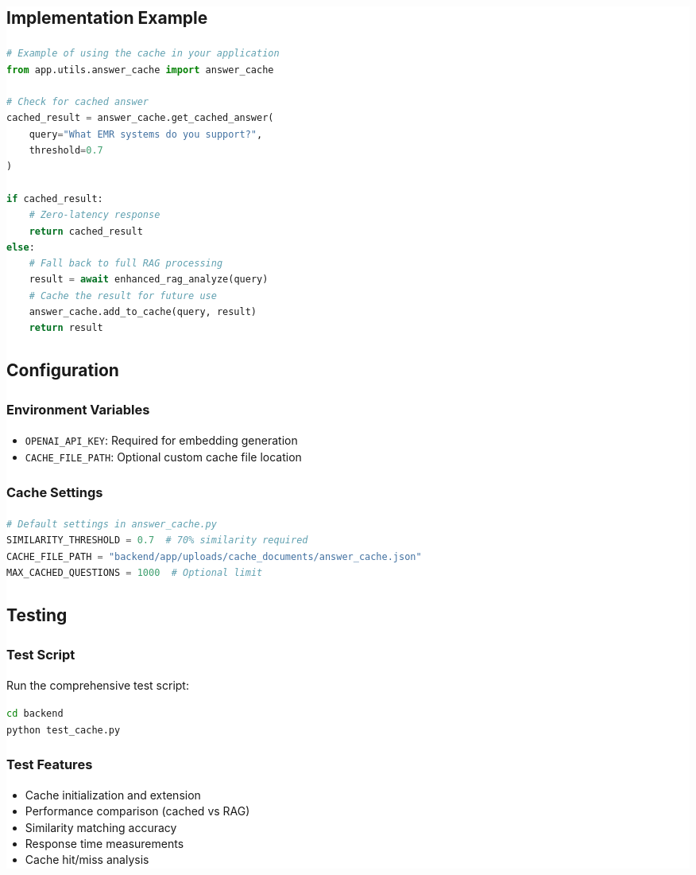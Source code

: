 ## Implementation Example

```python
# Example of using the cache in your application
from app.utils.answer_cache import answer_cache

# Check for cached answer
cached_result = answer_cache.get_cached_answer(
    query="What EMR systems do you support?",
    threshold=0.7
)

if cached_result:
    # Zero-latency response
    return cached_result
else:
    # Fall back to full RAG processing
    result = await enhanced_rag_analyze(query)
    # Cache the result for future use
    answer_cache.add_to_cache(query, result)
    return result
```

## Configuration

### Environment Variables
- `OPENAI_API_KEY`: Required for embedding generation
- `CACHE_FILE_PATH`: Optional custom cache file location

### Cache Settings
```python
# Default settings in answer_cache.py
SIMILARITY_THRESHOLD = 0.7  # 70% similarity required
CACHE_FILE_PATH = "backend/app/uploads/cache_documents/answer_cache.json"
MAX_CACHED_QUESTIONS = 1000  # Optional limit
```

## Testing

### Test Script
Run the comprehensive test script:
```bash
cd backend
python test_cache.py
```

### Test Features
- Cache initialization and extension
- Performance comparison (cached vs RAG)
- Similarity matching accuracy
- Response time measurements
- Cache hit/miss analysis
